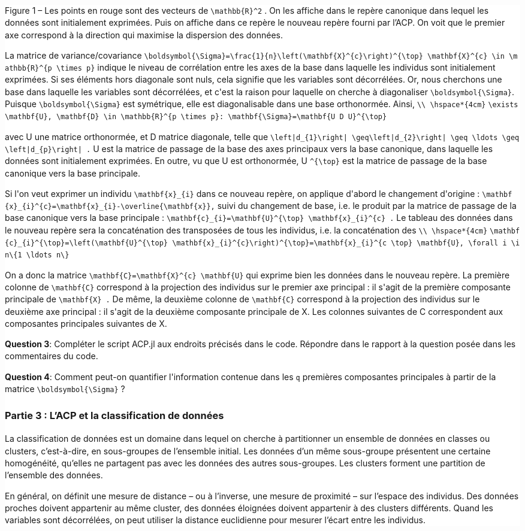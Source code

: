 Figure 1 – Les points en rouge sont des vecteurs de ``\mathbb{R}^2`` . On les affiche dans le repère canonique dans lequel les données sont initialement exprimées. Puis on affiche dans ce repère le nouveau repère fourni par l’ACP. On voit que le premier axe correspond à la direction qui maximise la dispersion des données.

La matrice de variance/covariance ``\boldsymbol{\Sigma}=\frac{1}{n}\left(\mathbf{X}^{c}\right)^{\top} \mathbf{X}^{c} \in \mathbb{R}^{p \times p}`` indique le niveau de corrélation entre les axes de la base dans laquelle les individus sont initialement exprimées. Si ses éléments hors diagonale sont nuls, cela signifie que les variables sont décorrélées. Or, nous cherchons une base dans laquelle les variables sont décorrélées, et c'est la raison pour laquelle on cherche à diagonaliser ``\boldsymbol{\Sigma}``.
Puisque ``\boldsymbol{\Sigma}`` est symétrique, elle est diagonalisable dans une base orthonormée. Ainsi,
``\\ \hspace*{4cm}``
``\exists \mathbf{U}, \mathbf{D} \in \mathbb{R}^{p \times p}: \mathbf{\Sigma}=\mathbf{U D U}^{\top}``

avec U une matrice orthonormée, et D matrice diagonale, telle que ``\left|d_{1}\right| \geq\left|d_{2}\right| \geq \ldots \geq\left|d_{p}\right| .`` U est la matrice de passage de la base des axes principaux vers la base canonique, dans laquelle les données sont initialement exprimées. En outre, vu que U est orthonormée, U ``^{\top}`` est la matrice de passage de la base canonique vers la base principale.

Si l'on veut exprimer un individu ``\mathbf{x}_{i}`` dans ce nouveau repère, on applique d'abord le changement d'origine : ``\mathbf{x}_{i}^{c}=\mathbf{x}_{i}-\overline{\mathbf{x}},`` suivi du changement de base, i.e. le produit par la matrice de passage de la base canonique vers la base principale : ``\mathbf{c}_{i}=\mathbf{U}^{\top} \mathbf{x}_{i}^{c} .`` Le tableau des données dans le nouveau repère sera la concaténation des transposées de tous les individus, i.e. la concaténation des
``\\ \hspace*{4cm}``
``\mathbf{c}_{i}^{\top}=\left(\mathbf{U}^{\top} \mathbf{x}_{i}^{c}\right)^{\top}=\mathbf{x}_{i}^{c \top} \mathbf{U}, \forall i \in\{1 \ldots n\}``

On a donc la matrice ``\mathbf{C}=\mathbf{X}^{c} \mathbf{U}`` qui exprime bien les données dans le nouveau repère. La première colonne de ``\mathbf{C}`` correspond à la projection des individus sur le premier axe principal : il s'agit de la première composante principale de ``\mathbf{X} .`` De même, la deuxième colonne de ``\mathbf{C}`` correspond à la projection des individus sur le deuxième axe principal : il s'agit de la deuxième composante principale de X. Les colonnes suivantes de C correspondent aux composantes principales suivantes de X.

**Question 3**: Compléter le script ACP.jl aux endroits précisés dans le code. Répondre dans le rapport à la question posée dans les commentaires du code.

**Question 4**: Comment peut-on quantifier l'information contenue dans les ``q`` premières composantes principales à partir de la matrice ``\boldsymbol{\Sigma}`` ?

### Partie 3 : L’ACP et la classification de données

La classification de données est un domaine dans lequel on cherche à partitionner un ensemble de données en classes ou clusters, c’est-à-dire, en sous-groupes de l’ensemble initial. Les données d’un même sous-groupe présentent une certaine homogénéité, qu’elles ne partagent pas avec les données des autres sous-groupes. Les clusters forment une partition de l’ensemble des données.

En général, on définit une mesure de distance – ou à l’inverse, une mesure de proximité – sur l’espace des individus. Des données proches doivent appartenir au même cluster, des données éloignées doivent appartenir à des clusters différents. Quand les variables sont décorrélées, on peut utiliser la distance euclidienne pour mesurer l’écart entre les individus.
